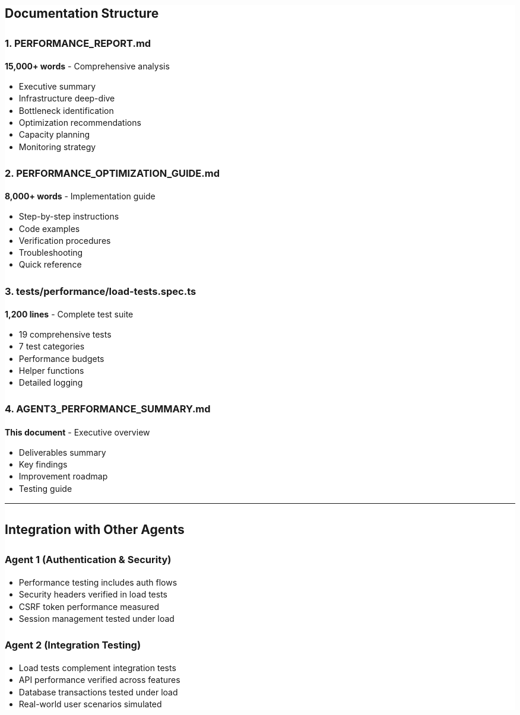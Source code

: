 
## Documentation Structure

### 1. PERFORMANCE_REPORT.md
**15,000+ words** - Comprehensive analysis
- Executive summary
- Infrastructure deep-dive
- Bottleneck identification
- Optimization recommendations
- Capacity planning
- Monitoring strategy

### 2. PERFORMANCE_OPTIMIZATION_GUIDE.md
**8,000+ words** - Implementation guide
- Step-by-step instructions
- Code examples
- Verification procedures
- Troubleshooting
- Quick reference

### 3. tests/performance/load-tests.spec.ts
**1,200 lines** - Complete test suite
- 19 comprehensive tests
- 7 test categories
- Performance budgets
- Helper functions
- Detailed logging

### 4. AGENT3_PERFORMANCE_SUMMARY.md
**This document** - Executive overview
- Deliverables summary
- Key findings
- Improvement roadmap
- Testing guide

---

## Integration with Other Agents

### Agent 1 (Authentication & Security)
- Performance testing includes auth flows
- Security headers verified in load tests
- CSRF token performance measured
- Session management tested under load

### Agent 2 (Integration Testing)
- Load tests complement integration tests
- API performance verified across features
- Database transactions tested under load
- Real-world user scenarios simulated
